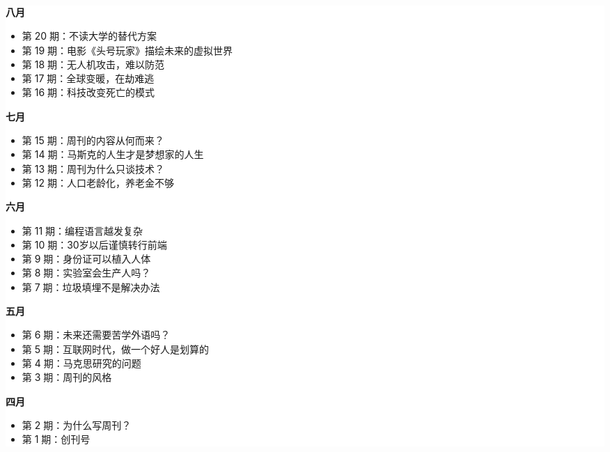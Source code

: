 **八月**

-   第 20 期：不读大学的替代方案
-   第 19 期：电影《头号玩家》描绘未来的虚拟世界
-   第 18 期：无人机攻击，难以防范
-   第 17 期：全球变暖，在劫难逃
-   第 16 期：科技改变死亡的模式

**七月**

-   第 15 期：周刊的内容从何而来？
-   第 14 期：马斯克的人生才是梦想家的人生
-   第 13 期：周刊为什么只谈技术？
-   第 12 期：人口老龄化，养老金不够

**六月**

-   第 11 期：编程语言越发复杂
-   第 10 期：30岁以后谨慎转行前端
-   第 9 期：身份证可以植入人体
-   第 8 期：实验室会生产人吗？
-   第 7 期：垃圾填埋不是解决办法

**五月**

-   第 6 期：未来还需要苦学外语吗？
-   第 5 期：互联网时代，做一个好人是划算的
-   第 4 期：马克思研究的问题
-   第 3 期：周刊的风格

**四月**

-   第 2 期：为什么写周刊？
-   第 1 期：创刊号
